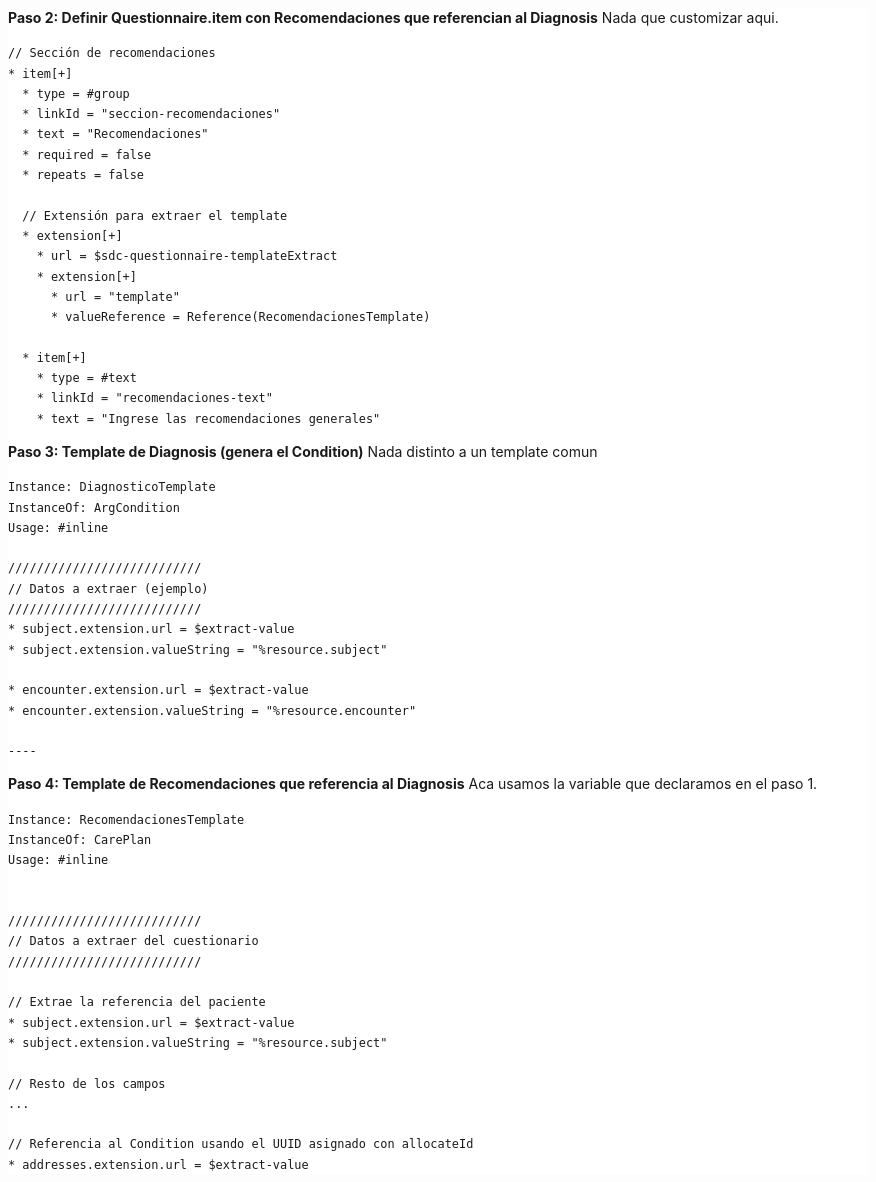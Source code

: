 **Paso 2: Definir Questionnaire.item con Recomendaciones que referencian al Diagnosis**
Nada que customizar aqui.

```fsh
// Sección de recomendaciones
* item[+]
  * type = #group
  * linkId = "seccion-recomendaciones"
  * text = "Recomendaciones"
  * required = false
  * repeats = false
  
  // Extensión para extraer el template
  * extension[+]
    * url = $sdc-questionnaire-templateExtract
    * extension[+]
      * url = "template"
      * valueReference = Reference(RecomendacionesTemplate)
  
  * item[+]
    * type = #text
    * linkId = "recomendaciones-text"
    * text = "Ingrese las recomendaciones generales"
```

**Paso 3: Template de Diagnosis (genera el Condition)**
Nada distinto a un template comun

```fsh
Instance: DiagnosticoTemplate
InstanceOf: ArgCondition
Usage: #inline

///////////////////////////
// Datos a extraer (ejemplo)
///////////////////////////
* subject.extension.url = $extract-value
* subject.extension.valueString = "%resource.subject"

* encounter.extension.url = $extract-value
* encounter.extension.valueString = "%resource.encounter"

----
```

**Paso 4: Template de Recomendaciones que referencia al Diagnosis**
Aca usamos la variable que declaramos en el paso 1.

```fsh
Instance: RecomendacionesTemplate
InstanceOf: CarePlan
Usage: #inline


///////////////////////////
// Datos a extraer del cuestionario
///////////////////////////

// Extrae la referencia del paciente
* subject.extension.url = $extract-value
* subject.extension.valueString = "%resource.subject"

// Resto de los campos
...

// Referencia al Condition usando el UUID asignado con allocateId
* addresses.extension.url = $extract-value
```